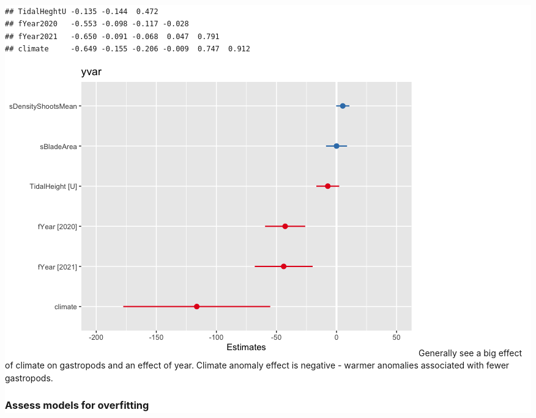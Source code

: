     ## TidalHeghtU -0.135 -0.144  0.472                     
    ## fYear2020   -0.553 -0.098 -0.117 -0.028              
    ## fYear2021   -0.650 -0.091 -0.068  0.047  0.791       
    ## climate     -0.649 -0.155 -0.206 -0.009  0.747  0.912

![](EpifaunaClimateSensitivity_MUR_files/figure-gfm/gast_plot-2.png)
Generally see a big effect of climate on gastropods and an effect of
year. Climate anomaly effect is negative - warmer anomalies associated
with fewer gastropods.

### Assess models for overfitting
